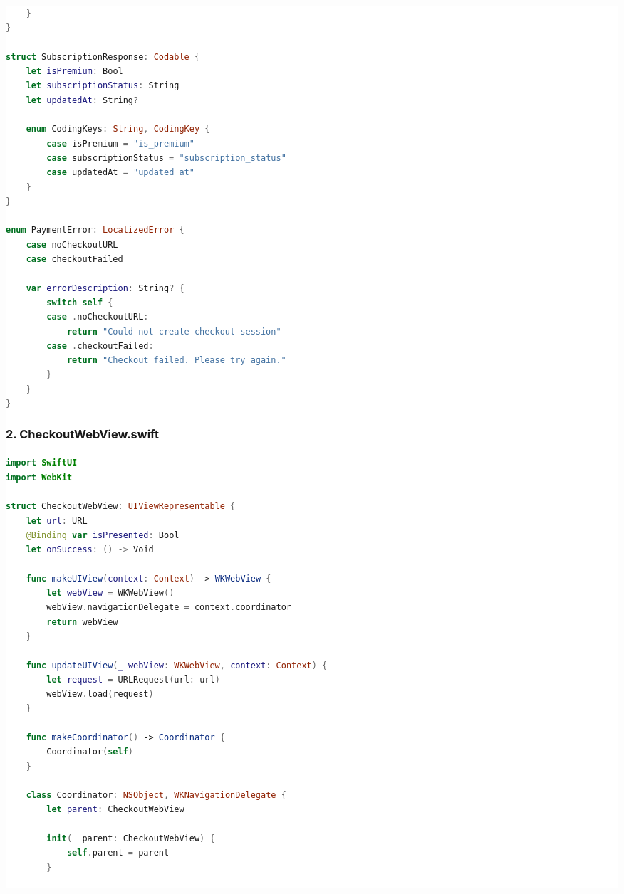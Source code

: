 ```swift
    }
}

struct SubscriptionResponse: Codable {
    let isPremium: Bool
    let subscriptionStatus: String
    let updatedAt: String?
    
    enum CodingKeys: String, CodingKey {
        case isPremium = "is_premium"
        case subscriptionStatus = "subscription_status"
        case updatedAt = "updated_at"
    }
}

enum PaymentError: LocalizedError {
    case noCheckoutURL
    case checkoutFailed
    
    var errorDescription: String? {
        switch self {
        case .noCheckoutURL:
            return "Could not create checkout session"
        case .checkoutFailed:
            return "Checkout failed. Please try again."
        }
    }
}
```

### 2. CheckoutWebView.swift

```swift
import SwiftUI
import WebKit

struct CheckoutWebView: UIViewRepresentable {
    let url: URL
    @Binding var isPresented: Bool
    let onSuccess: () -> Void
    
    func makeUIView(context: Context) -> WKWebView {
        let webView = WKWebView()
        webView.navigationDelegate = context.coordinator
        return webView
    }
    
    func updateUIView(_ webView: WKWebView, context: Context) {
        let request = URLRequest(url: url)
        webView.load(request)
    }
    
    func makeCoordinator() -> Coordinator {
        Coordinator(self)
    }
    
    class Coordinator: NSObject, WKNavigationDelegate {
        let parent: CheckoutWebView
        
        init(_ parent: CheckoutWebView) {
            self.parent = parent
        }
        
```